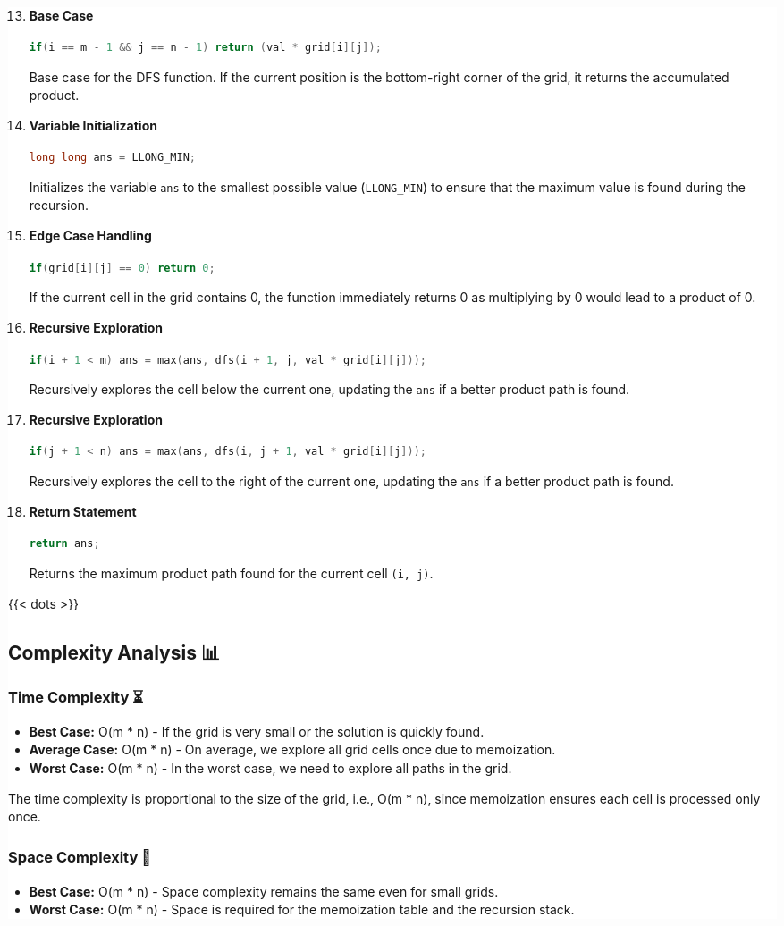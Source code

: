 13. **Base Case**
	```cpp
	if(i == m - 1 && j == n - 1) return (val * grid[i][j]);
	```
	Base case for the DFS function. If the current position is the bottom-right corner of the grid, it returns the accumulated product.

14. **Variable Initialization**
	```cpp
	long long ans = LLONG_MIN;
	```
	Initializes the variable `ans` to the smallest possible value (`LLONG_MIN`) to ensure that the maximum value is found during the recursion.

15. **Edge Case Handling**
	```cpp
	if(grid[i][j] == 0) return 0;
	```
	If the current cell in the grid contains 0, the function immediately returns 0 as multiplying by 0 would lead to a product of 0.

16. **Recursive Exploration**
	```cpp
	if(i + 1 < m) ans = max(ans, dfs(i + 1, j, val * grid[i][j]));
	```
	Recursively explores the cell below the current one, updating the `ans` if a better product path is found.

17. **Recursive Exploration**
	```cpp
	if(j + 1 < n) ans = max(ans, dfs(i, j + 1, val * grid[i][j]));
	```
	Recursively explores the cell to the right of the current one, updating the `ans` if a better product path is found.

18. **Return Statement**
	```cpp
	return ans;
	```
	Returns the maximum product path found for the current cell `(i, j)`.

{{< dots >}}
## Complexity Analysis 📊
### Time Complexity ⏳
- **Best Case:** O(m * n) - If the grid is very small or the solution is quickly found.
- **Average Case:** O(m * n) - On average, we explore all grid cells once due to memoization.
- **Worst Case:** O(m * n) - In the worst case, we need to explore all paths in the grid.

The time complexity is proportional to the size of the grid, i.e., O(m * n), since memoization ensures each cell is processed only once.

### Space Complexity 💾
- **Best Case:** O(m * n) - Space complexity remains the same even for small grids.
- **Worst Case:** O(m * n) - Space is required for the memoization table and the recursion stack.
